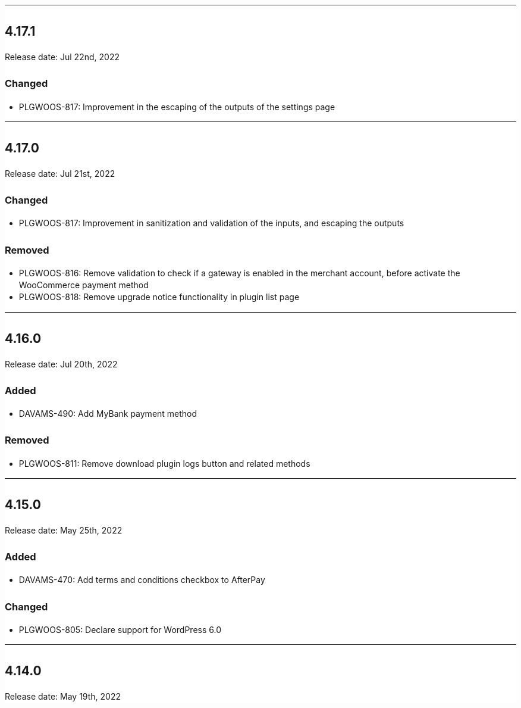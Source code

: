 ***

## 4.17.1
Release date: Jul 22nd, 2022

### Changed
+ PLGWOOS-817: Improvement in the escaping of the outputs of the settings page

***

## 4.17.0
Release date: Jul 21st, 2022

### Changed
+ PLGWOOS-817: Improvement in sanitization and validation of the inputs, and escaping the outputs

### Removed
+ PLGWOOS-816: Remove validation to check if a gateway is enabled in the merchant account, before activate the WooCommerce payment method
+ PLGWOOS-818: Remove upgrade notice functionality in plugin list page

***

## 4.16.0
Release date: Jul 20th, 2022

### Added
+ DAVAMS-490: Add MyBank payment method

### Removed
+ PLGWOOS-811: Remove download plugin logs button and related methods

***

## 4.15.0
Release date: May 25th, 2022

### Added
+ DAVAMS-470: Add terms and conditions checkbox to AfterPay

### Changed
+ PLGWOOS-805: Declare support for WordPress 6.0

***

## 4.14.0
Release date: May 19th, 2022
